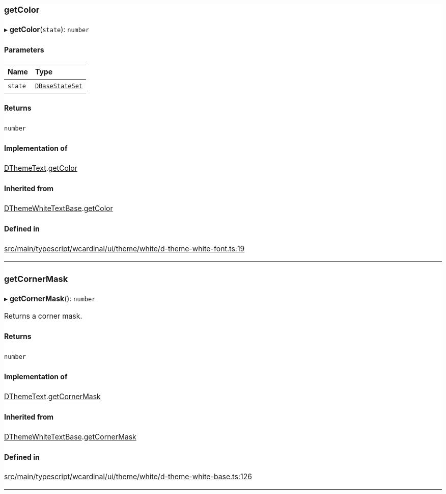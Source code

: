 ### getColor

▸ **getColor**(`state`): `number`

#### Parameters

| Name | Type |
| :------ | :------ |
| `state` | [`DBaseStateSet`](../interfaces/DBaseStateSet.md) |

#### Returns

`number`

#### Implementation of

[DThemeText](../interfaces/DThemeText.md).[getColor](../interfaces/DThemeText.md#getcolor)

#### Inherited from

[DThemeWhiteTextBase](DThemeWhiteTextBase.md).[getColor](DThemeWhiteTextBase.md#getcolor)

#### Defined in

[src/main/typescript/wcardinal/ui/theme/white/d-theme-white-font.ts:19](https://github.com/winter-cardinal/winter-cardinal-ui/blob/v0.179.0/src/main/typescript/wcardinal/ui/theme/white/d-theme-white-font.ts#L19)

___

### getCornerMask

▸ **getCornerMask**(): `number`

Returns a corner mask.

#### Returns

`number`

#### Implementation of

[DThemeText](../interfaces/DThemeText.md).[getCornerMask](../interfaces/DThemeText.md#getcornermask)

#### Inherited from

[DThemeWhiteTextBase](DThemeWhiteTextBase.md).[getCornerMask](DThemeWhiteTextBase.md#getcornermask)

#### Defined in

[src/main/typescript/wcardinal/ui/theme/white/d-theme-white-base.ts:126](https://github.com/winter-cardinal/winter-cardinal-ui/blob/v0.179.0/src/main/typescript/wcardinal/ui/theme/white/d-theme-white-base.ts#L126)

___
